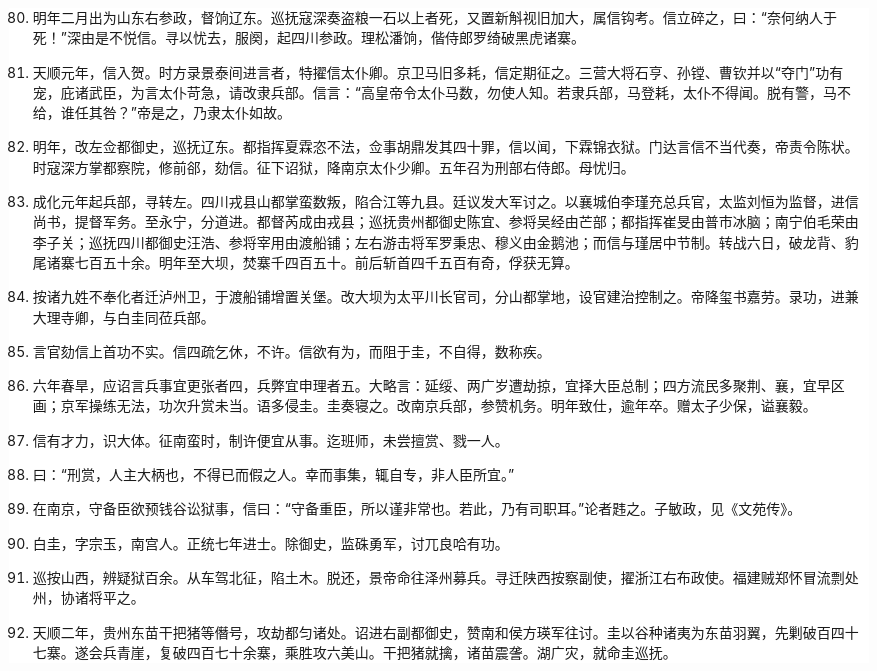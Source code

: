80. <span id="列传第六十-罗亨信_侯璡_杨宁_王来_孙原贞孙需_张宪_硃鉴_杨信民张骥竺渊耿定_王晟_邓颙_马谨_程信_白圭子钺_张瓚谢士元孔镛李时敏_邓廷瓚_王轼_刘丙-80"></span>
明年二月出为山东右参政，督饷辽东。巡抚寇深奏盗粮一石以上者死，又置新斛视旧加大，属信钩考。信立碎之，曰：“奈何纳人于死！”深由是不悦信。寻以忧去，服阕，起四川参政。理松潘饷，偕侍郎罗绮破黑虎诸寨。

81. <span id="列传第六十-罗亨信_侯璡_杨宁_王来_孙原贞孙需_张宪_硃鉴_杨信民张骥竺渊耿定_王晟_邓颙_马谨_程信_白圭子钺_张瓚谢士元孔镛李时敏_邓廷瓚_王轼_刘丙-81"></span>
天顺元年，信入贺。时方录景泰间进言者，特擢信太仆卿。京卫马旧多耗，信定期征之。三营大将石亨、孙镗、曹钦并以“夺门”功有宠，庇诸武臣，为言太仆苛急，请改隶兵部。信言：“高皇帝令太仆马数，勿使人知。若隶兵部，马登耗，太仆不得闻。脱有警，马不给，谁任其咎？”帝是之，乃隶太仆如故。

82. <span id="列传第六十-罗亨信_侯璡_杨宁_王来_孙原贞孙需_张宪_硃鉴_杨信民张骥竺渊耿定_王晟_邓颙_马谨_程信_白圭子钺_张瓚谢士元孔镛李时敏_邓廷瓚_王轼_刘丙-82"></span>
明年，改左佥都御史，巡抚辽东。都指挥夏霖恣不法，佥事胡鼎发其四十罪，信以闻，下霖锦衣狱。门达言信不当代奏，帝责令陈状。时寇深方掌都察院，修前郤，劾信。征下诏狱，降南京太仆少卿。五年召为刑部右侍郎。母忧归。

83. <span id="列传第六十-罗亨信_侯璡_杨宁_王来_孙原贞孙需_张宪_硃鉴_杨信民张骥竺渊耿定_王晟_邓颙_马谨_程信_白圭子钺_张瓚谢士元孔镛李时敏_邓廷瓚_王轼_刘丙-83"></span>
成化元年起兵部，寻转左。四川戎县山都掌蛮数叛，陷合江等九县。廷议发大军讨之。以襄城伯李瑾充总兵官，太监刘恒为监督，进信尚书，提督军务。至永宁，分道进。都督芮成由戎县；巡抚贵州都御史陈宜、参将吴经由芒部；都指挥崔旻由普市冰脑；南宁伯毛荣由李子关；巡抚四川都御史汪浩、参将宰用由渡船铺；左右游击将军罗秉忠、穆义由金鹅池；而信与瑾居中节制。转战六日，破龙背、豹尾诸寨七百五十余。明年至大坝，焚寨千四百五十。前后斩首四千五百有奇，俘获无算。

84. <span id="列传第六十-罗亨信_侯璡_杨宁_王来_孙原贞孙需_张宪_硃鉴_杨信民张骥竺渊耿定_王晟_邓颙_马谨_程信_白圭子钺_张瓚谢士元孔镛李时敏_邓廷瓚_王轼_刘丙-84"></span>
按诸九姓不奉化者迁泸州卫，于渡船铺增置关堡。改大坝为太平川长官司，分山都掌地，设官建治控制之。帝降玺书嘉劳。录功，进兼大理寺卿，与白圭同莅兵部。

85. <span id="列传第六十-罗亨信_侯璡_杨宁_王来_孙原贞孙需_张宪_硃鉴_杨信民张骥竺渊耿定_王晟_邓颙_马谨_程信_白圭子钺_张瓚谢士元孔镛李时敏_邓廷瓚_王轼_刘丙-85"></span>
言官劾信上首功不实。信四疏乞休，不许。信欲有为，而阻于圭，不自得，数称疾。

86. <span id="列传第六十-罗亨信_侯璡_杨宁_王来_孙原贞孙需_张宪_硃鉴_杨信民张骥竺渊耿定_王晟_邓颙_马谨_程信_白圭子钺_张瓚谢士元孔镛李时敏_邓廷瓚_王轼_刘丙-86"></span>
六年春旱，应诏言兵事宜更张者四，兵弊宜申理者五。大略言：延绥、两广岁遭劫掠，宜择大臣总制；四方流民多聚荆、襄，宜早区画；京军操练无法，功次升赏未当。语多侵圭。圭奏寝之。改南京兵部，参赞机务。明年致仕，逾年卒。赠太子少保，谥襄毅。

87. <span id="列传第六十-罗亨信_侯璡_杨宁_王来_孙原贞孙需_张宪_硃鉴_杨信民张骥竺渊耿定_王晟_邓颙_马谨_程信_白圭子钺_张瓚谢士元孔镛李时敏_邓廷瓚_王轼_刘丙-87"></span>
信有才力，识大体。征南蛮时，制许便宜从事。迄班师，未尝擅赏、戮一人。

88. <span id="列传第六十-罗亨信_侯璡_杨宁_王来_孙原贞孙需_张宪_硃鉴_杨信民张骥竺渊耿定_王晟_邓颙_马谨_程信_白圭子钺_张瓚谢士元孔镛李时敏_邓廷瓚_王轼_刘丙-88"></span>
曰：“刑赏，人主大柄也，不得已而假之人。幸而事集，辄自专，非人臣所宜。”

89. <span id="列传第六十-罗亨信_侯璡_杨宁_王来_孙原贞孙需_张宪_硃鉴_杨信民张骥竺渊耿定_王晟_邓颙_马谨_程信_白圭子钺_张瓚谢士元孔镛李时敏_邓廷瓚_王轼_刘丙-89"></span>
在南京，守备臣欲预钱谷讼狱事，信曰：“守备重臣，所以谨非常也。若此，乃有司职耳。”论者韪之。子敏政，见《文苑传》。

90. <span id="列传第六十-罗亨信_侯璡_杨宁_王来_孙原贞孙需_张宪_硃鉴_杨信民张骥竺渊耿定_王晟_邓颙_马谨_程信_白圭子钺_张瓚谢士元孔镛李时敏_邓廷瓚_王轼_刘丙-90"></span>
白圭，字宗玉，南宫人。正统七年进士。除御史，监硃勇军，讨兀良哈有功。

91. <span id="列传第六十-罗亨信_侯璡_杨宁_王来_孙原贞孙需_张宪_硃鉴_杨信民张骥竺渊耿定_王晟_邓颙_马谨_程信_白圭子钺_张瓚谢士元孔镛李时敏_邓廷瓚_王轼_刘丙-91"></span>
巡按山西，辨疑狱百余。从车驾北征，陷土木。脱还，景帝命往泽州募兵。寻迁陕西按察副使，擢浙江右布政使。福建贼郑怀冒流剽处州，协诸将平之。

92. <span id="列传第六十-罗亨信_侯璡_杨宁_王来_孙原贞孙需_张宪_硃鉴_杨信民张骥竺渊耿定_王晟_邓颙_马谨_程信_白圭子钺_张瓚谢士元孔镛李时敏_邓廷瓚_王轼_刘丙-92"></span>
天顺二年，贵州东苗干把猪等僭号，攻劫都匀诸处。诏进右副都御史，赞南和侯方瑛军往讨。圭以谷种诸夷为东苗羽翼，先剿破百四十七寨。遂会兵青崖，复破四百七十余寨，乘胜攻六美山。干把猪就擒，诸苗震詟。湖广灾，就命圭巡抚。
